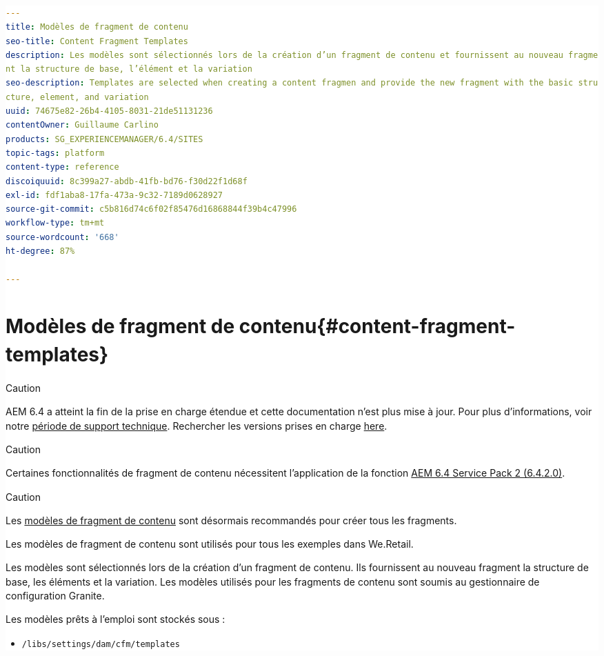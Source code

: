 ```yaml
---
title: Modèles de fragment de contenu
seo-title: Content Fragment Templates
description: Les modèles sont sélectionnés lors de la création d’un fragment de contenu et fournissent au nouveau fragment la structure de base, l’élément et la variation
seo-description: Templates are selected when creating a content fragmen and provide the new fragment with the basic structure, element, and variation
uuid: 74675e82-26b4-4105-8031-21de51131236
contentOwner: Guillaume Carlino
products: SG_EXPERIENCEMANAGER/6.4/SITES
topic-tags: platform
content-type: reference
discoiquuid: 8c399a27-abdb-41fb-bd76-f30d22f1d68f
exl-id: fdf1aba8-17fa-473a-9c32-7189d0628927
source-git-commit: c5b816d74c6f02f85476d16868844f39b4c47996
workflow-type: tm+mt
source-wordcount: '668'
ht-degree: 87%

---
```


# Modèles de fragment de contenu{#content-fragment-templates}

>[!CAUTION]
>
>AEM 6.4 a atteint la fin de la prise en charge étendue et cette documentation n’est plus mise à jour. Pour plus d’informations, voir notre [période de support technique](https://helpx.adobe.com/fr/support/programs/eol-matrix.html). Rechercher les versions prises en charge [here](https://experienceleague.adobe.com/docs/?lang=fr).

>[!CAUTION]
>
>Certaines fonctionnalités de fragment de contenu nécessitent l’application de la fonction [AEM 6.4 Service Pack 2 (6.4.2.0)](/help/release-notes/sp-release-notes.md).

>[!CAUTION]
>
>Les [modèles de fragment de contenu](/help/assets/content-fragments-models.md) sont désormais recommandés pour créer tous les fragments.
>
>Les modèles de fragment de contenu sont utilisés pour tous les exemples dans We.Retail.

Les modèles sont sélectionnés lors de la création d’un fragment de contenu. Ils fournissent au nouveau fragment la structure de base, les éléments et la variation. Les modèles utilisés pour les fragments de contenu sont soumis au gestionnaire de configuration Granite.

Les modèles prêts à l’emploi sont stockés sous :

* `/libs/settings/dam/cfm/templates`
